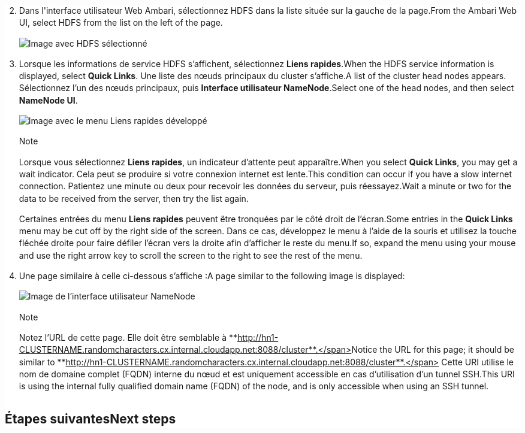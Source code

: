 2. <span data-ttu-id="09f0d-187">Dans l'interface utilisateur Web Ambari, sélectionnez HDFS dans la liste située sur la gauche de la page.</span><span class="sxs-lookup"><span data-stu-id="09f0d-187">From the Ambari Web UI, select HDFS from the list on the left of the page.</span></span>

    ![Image avec HDFS sélectionné](./media/hdinsight-linux-ambari-ssh-tunnel/hdfsservice.png)

3. <span data-ttu-id="09f0d-189">Lorsque les informations de service HDFS s’affichent, sélectionnez **Liens rapides**.</span><span class="sxs-lookup"><span data-stu-id="09f0d-189">When the HDFS service information is displayed, select **Quick Links**.</span></span> <span data-ttu-id="09f0d-190">Une liste des nœuds principaux du cluster s’affiche.</span><span class="sxs-lookup"><span data-stu-id="09f0d-190">A list of the cluster head nodes appears.</span></span> <span data-ttu-id="09f0d-191">Sélectionnez l’un des nœuds principaux, puis **Interface utilisateur NameNode**.</span><span class="sxs-lookup"><span data-stu-id="09f0d-191">Select one of the head nodes, and then select **NameNode UI**.</span></span>

    ![Image avec le menu Liens rapides développé](./media/hdinsight-linux-ambari-ssh-tunnel/namenodedropdown.png)

   > [!NOTE]
   > <span data-ttu-id="09f0d-193">Lorsque vous sélectionnez __Liens rapides__, un indicateur d’attente peut apparaître.</span><span class="sxs-lookup"><span data-stu-id="09f0d-193">When you select __Quick Links__, you may get a wait indicator.</span></span> <span data-ttu-id="09f0d-194">Cela peut se produire si votre connexion internet est lente.</span><span class="sxs-lookup"><span data-stu-id="09f0d-194">This condition can occur if you have a slow internet connection.</span></span> <span data-ttu-id="09f0d-195">Patientez une minute ou deux pour recevoir les données du serveur, puis réessayez.</span><span class="sxs-lookup"><span data-stu-id="09f0d-195">Wait a minute or two for the data to be received from the server, then try the list again.</span></span>
   >
   > <span data-ttu-id="09f0d-196">Certaines entrées du menu **Liens rapides** peuvent être tronquées par le côté droit de l’écran.</span><span class="sxs-lookup"><span data-stu-id="09f0d-196">Some entries in the **Quick Links** menu may be cut off by the right side of the screen.</span></span> <span data-ttu-id="09f0d-197">Dans ce cas, développez le menu à l’aide de la souris et utilisez la touche fléchée droite pour faire défiler l’écran vers la droite afin d’afficher le reste du menu.</span><span class="sxs-lookup"><span data-stu-id="09f0d-197">If so, expand the menu using your mouse and use the right arrow key to scroll the screen to the right to see the rest of the menu.</span></span>

4. <span data-ttu-id="09f0d-198">Une page similaire à celle ci-dessous s’affiche :</span><span class="sxs-lookup"><span data-stu-id="09f0d-198">A page similar to the following image is displayed:</span></span>

    ![Image de l’interface utilisateur NameNode](./media/hdinsight-linux-ambari-ssh-tunnel/namenode.png)

   > [!NOTE]
   > <span data-ttu-id="09f0d-200">Notez l’URL de cette page. Elle doit être semblable à **http://hn1-CLUSTERNAME.randomcharacters.cx.internal.cloudapp.net:8088/cluster**.</span><span class="sxs-lookup"><span data-stu-id="09f0d-200">Notice the URL for this page; it should be similar to **http://hn1-CLUSTERNAME.randomcharacters.cx.internal.cloudapp.net:8088/cluster**.</span></span> <span data-ttu-id="09f0d-201">Cette URI utilise le nom de domaine complet (FQDN) interne du nœud et est uniquement accessible en cas d’utilisation d’un tunnel SSH.</span><span class="sxs-lookup"><span data-stu-id="09f0d-201">This URI is using the internal fully qualified domain name (FQDN) of the node, and is only accessible when using an SSH tunnel.</span></span>

## <a name="next-steps"></a><span data-ttu-id="09f0d-202">Étapes suivantes</span><span class="sxs-lookup"><span data-stu-id="09f0d-202">Next steps</span></span>
